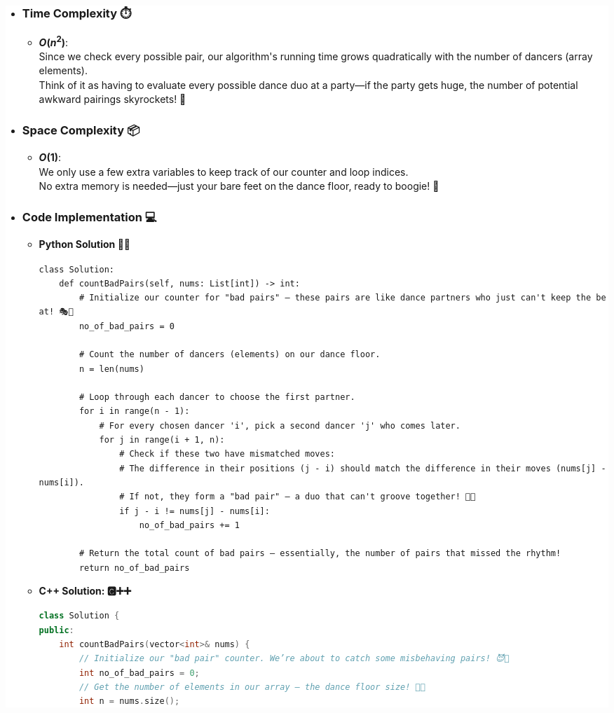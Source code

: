 - ### Time Complexity ⏱️
    - **$O(n^2)$**:  
        Since we check every possible pair, our algorithm's running time grows quadratically with the number of dancers (array elements).  
        Think of it as having to evaluate every possible dance duo at a party—if the party gets huge, the number of potential awkward pairings skyrockets! 🚀

- ### Space Complexity 📦
    - **$O(1)$**:  
        We only use a few extra variables to keep track of our counter and loop indices.  
        No extra memory is needed—just your bare feet on the dance floor, ready to boogie! 👣

- ### Code Implementation 💻
    - **Python Solution 🐍✨**

        ```python3 []
        class Solution:
            def countBadPairs(self, nums: List[int]) -> int:
                # Initialize our counter for "bad pairs" – these pairs are like dance partners who just can't keep the beat! 🎭💃
                no_of_bad_pairs = 0
                
                # Count the number of dancers (elements) on our dance floor.
                n = len(nums)
                
                # Loop through each dancer to choose the first partner.
                for i in range(n - 1):
                    # For every chosen dancer 'i', pick a second dancer 'j' who comes later.
                    for j in range(i + 1, n):
                        # Check if these two have mismatched moves:
                        # The difference in their positions (j - i) should match the difference in their moves (nums[j] - nums[i]).
                        # If not, they form a "bad pair" – a duo that can't groove together! 🚫🕺
                        if j - i != nums[j] - nums[i]:
                            no_of_bad_pairs += 1
                
                # Return the total count of bad pairs – essentially, the number of pairs that missed the rhythm!
                return no_of_bad_pairs
        ```
    - **C++ Solution: 🅲➕➕**
        ```cpp []
        class Solution {
        public:
            int countBadPairs(vector<int>& nums) {
                // Initialize our "bad pair" counter. We’re about to catch some misbehaving pairs! 😈🚫
                int no_of_bad_pairs = 0;
                // Get the number of elements in our array – the dance floor size! 💃🕺
                int n = nums.size();
